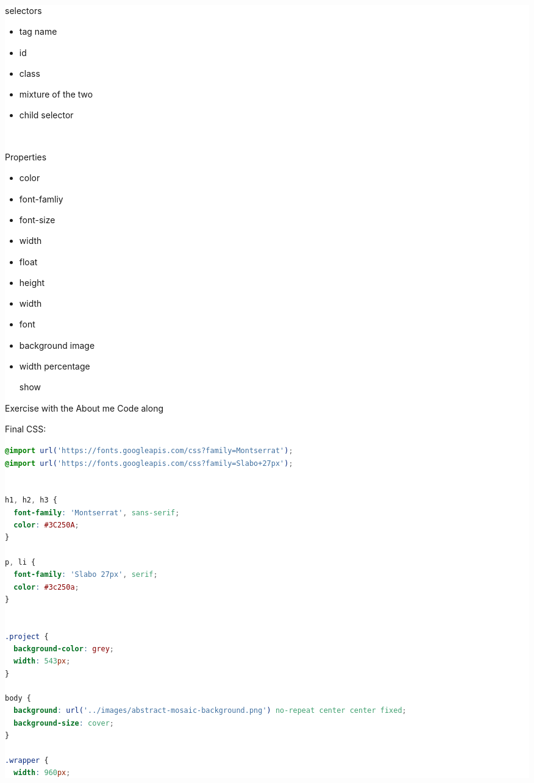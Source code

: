 


selectors

- tag name

- id

- class

- mixture of the two

- child selector

  ​

Properties

- color

- font-famliy

- font-size

- width

- float

- height

- width

- font

- background image 

- width percentage

  ​show 



Exercise with the About me Code along

Final CSS:

```css
@import url('https://fonts.googleapis.com/css?family=Montserrat');
@import url('https://fonts.googleapis.com/css?family=Slabo+27px');


h1, h2, h3 {
  font-family: 'Montserrat', sans-serif;
  color: #3C250A;
}

p, li {
  font-family: 'Slabo 27px', serif;
  color: #3c250a;
}


.project {
  background-color: grey;
  width: 543px;
}

body {
  background: url('../images/abstract-mosaic-background.png') no-repeat center center fixed;
  background-size: cover;
}

.wrapper {
  width: 960px;
```